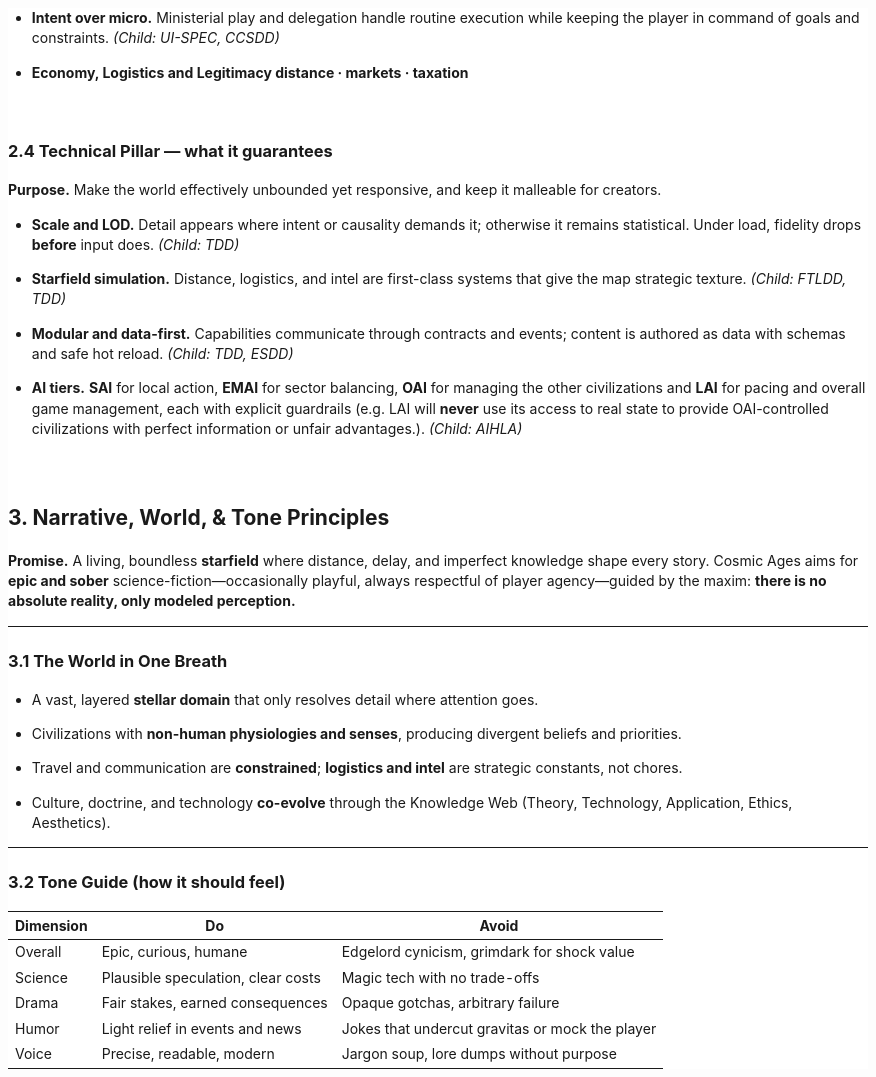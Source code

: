 - **Intent over micro.** Ministerial play and delegation handle routine execution while keeping the player in command of goals and constraints. _(Child: UI-SPEC, CCSDD)_
    
- **Economy, Logistics and Legitimacy distance · markets · taxation**
<div style="page-break-after: always; visibility: hidden">\pagebreak</div>


### 2.4 Technical Pillar — what it guarantees

**Purpose.** Make the world effectively unbounded yet responsive, and keep it malleable for creators.

- **Scale and LOD.** Detail appears where intent or causality demands it; otherwise it remains statistical. Under load, fidelity drops **before** input does. _(Child: TDD)_
    
- **Starfield simulation.** Distance, logistics, and intel are first-class systems that give the map strategic texture. _(Child: FTLDD, TDD)_
    
- **Modular and data-first.** Capabilities communicate through contracts and events; content is authored as data with schemas and safe hot reload. _(Child: TDD, ESDD)_
    
- **AI tiers.** **SAI** for local action, **EMAI** for sector balancing, **OAI** for managing the other civilizations and **LAI** for pacing and overall game management, each with explicit guardrails (e.g. LAI will **never** use its access to real state to provide OAI-controlled civilizations with perfect information or unfair advantages.). _(Child: AIHLA)_


<div style="page-break-after: always; visibility: hidden">\pagebreak</div>


## 3. Narrative, World, & Tone Principles

**Promise.** A living, boundless **starfield** where distance, delay, and imperfect knowledge shape every story. Cosmic Ages aims for **epic and sober** science-fiction—occasionally playful, always respectful of player agency—guided by the maxim: **there is no absolute reality, only modeled perception.**

---

### 3.1 The World in One Breath

- A vast, layered **stellar domain** that only resolves detail where attention goes.
    
- Civilizations with **non-human physiologies and senses**, producing divergent beliefs and priorities.
    
- Travel and communication are **constrained**; **logistics and intel** are strategic constants, not chores.
    
- Culture, doctrine, and technology **co-evolve** through the Knowledge Web (Theory, Technology, Application, Ethics, Aesthetics).
    

---

### 3.2 Tone Guide (how it should feel)

|Dimension|Do|Avoid|
|---|---|---|
|Overall|Epic, curious, humane|Edgelord cynicism, grimdark for shock value|
|Science|Plausible speculation, clear costs|Magic tech with no trade-offs|
|Drama|Fair stakes, earned consequences|Opaque gotchas, arbitrary failure|
|Humor|Light relief in events and news|Jokes that undercut gravitas or mock the player|
|Voice|Precise, readable, modern|Jargon soup, lore dumps without purpose|
